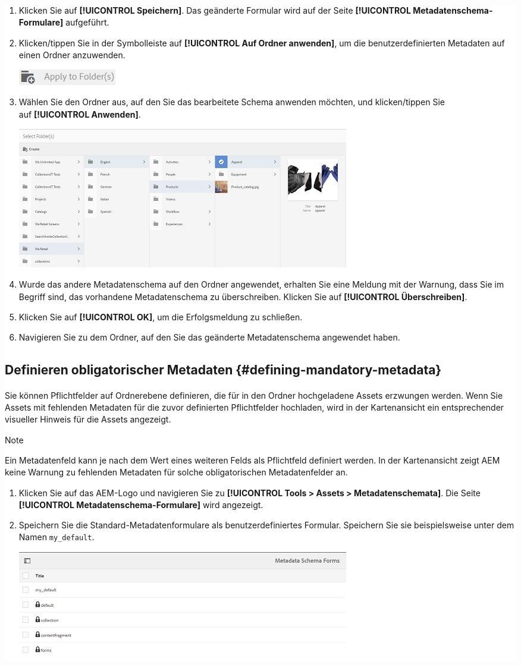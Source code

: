 
1. Klicken Sie auf **[!UICONTROL Speichern]**. Das geänderte Formular wird auf der Seite **[!UICONTROL Metadatenschema-Formulare]** aufgeführt.
1. Klicken/tippen Sie in der Symbolleiste auf **[!UICONTROL Auf Ordner anwenden]**, um die benutzerdefinierten Metadaten auf einen Ordner anzuwenden.

   ![chlimage_1-187](assets/chlimage_1-187.png)

1. Wählen Sie den Ordner aus, auf den Sie das bearbeitete Schema anwenden möchten, und klicken/tippen Sie auf **[!UICONTROL Anwenden]**.

   ![chlimage_1-188](assets/chlimage_1-188.png)

1. Wurde das andere Metadatenschema auf den Ordner angewendet, erhalten Sie eine Meldung mit der Warnung, dass Sie im Begriff sind, das vorhandene Metadatenschema zu überschreiben. Klicken Sie auf **[!UICONTROL Überschreiben]**.
1. Klicken Sie auf **[!UICONTROL OK]**, um die Erfolgsmeldung zu schließen.
1. Navigieren Sie zu dem Ordner, auf den Sie das geänderte Metadatenschema angewendet haben.

## Definieren obligatorischer Metadaten  {#defining-mandatory-metadata}

Sie können Pflichtfelder auf Ordnerebene definieren, die für in den Ordner hochgeladene Assets erzwungen werden. Wenn Sie Assets mit fehlenden Metadaten für die zuvor definierten Pflichtfelder hochladen, wird in der Kartenansicht ein entsprechender visueller Hinweis für die Assets angezeigt.

>[!NOTE]
>
>Ein Metadatenfeld kann je nach dem Wert eines weiteren Felds als Pflichtfeld definiert werden. In der Kartenansicht zeigt AEM keine Warnung zu fehlenden Metadaten für solche obligatorischen Metadatenfelder an.

1. Klicken Sie auf das AEM-Logo und navigieren Sie zu **[!UICONTROL Tools > Assets > Metadatenschemata]**. Die Seite **[!UICONTROL Metadatenschema-Formulare]** wird angezeigt.
1. Speichern Sie die Standard-Metadatenformulare als benutzerdefiniertes Formular. Speichern Sie sie beispielsweise unter dem Namen `my_default`.

   ![chlimage_1-189](assets/chlimage_1-189.png)
